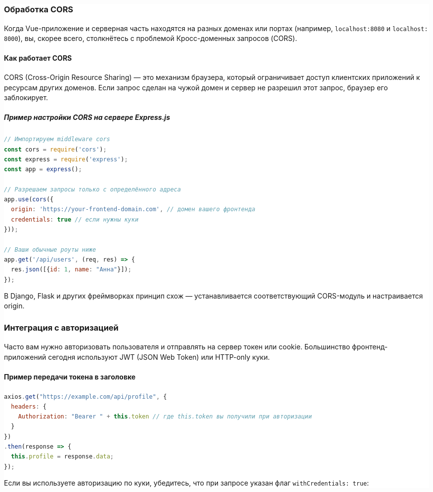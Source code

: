 ### Обработка CORS

Когда Vue-приложение и серверная часть находятся на разных доменах или портах (например, `localhost:8080` и `localhost:8000`), вы, скорее всего, столкнётесь с проблемой Кросс-доменных запросов (CORS).

#### Как работает CORS

CORS (Cross-Origin Resource Sharing) — это механизм браузера, который ограничивает доступ клиентских приложений к ресурсам других доменов. Если запрос сделан на чужой домен и сервер не разрешил этот запрос, браузер его заблокирует.

##### Пример настройки CORS на сервере Express.js

```javascript
// Импортируем middleware cors
const cors = require('cors');
const express = require('express');
const app = express();

// Разрешаем запросы только с определённого адреса
app.use(cors({
  origin: 'https://your-frontend-domain.com', // домен вашего фронтенда
  credentials: true // если нужны куки
}));

// Ваши обычные роуты ниже
app.get('/api/users', (req, res) => {
  res.json([{id: 1, name: "Анна"}]);
});
```
В Django, Flask и других фреймворках принцип схож — устанавливается соответствующий CORS-модуль и настраивается origin.

### Интеграция с авторизацией

Часто вам нужно авторизовать пользователя и отправлять на сервер токен или cookie. Большинство фронтенд-приложений сегодня используют JWT (JSON Web Token) или HTTP-only куки.

#### Пример передачи токена в заголовке

```javascript
axios.get("https://example.com/api/profile", {
  headers: {
    Authorization: "Bearer " + this.token // где this.token вы получили при авторизации
  }
})
.then(response => {
  this.profile = response.data;
});
```

Если вы используете авторизацию по куки, убедитесь, что при запросе указан флаг `withCredentials: true`:
